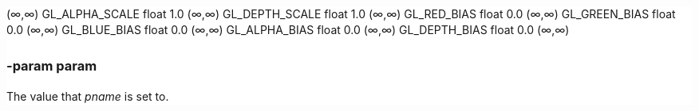 <td>(∞,∞)</td>
</tr>
<tr>
<td>GL_ALPHA_SCALE</td>
<td>float</td>
<td>1.0</td>
<td>(∞,∞)</td>
</tr>
<tr>
<td>GL_DEPTH_SCALE</td>
<td>float</td>
<td>1.0</td>
<td>(∞,∞)</td>
</tr>
<tr>
<td>GL_RED_BIAS</td>
<td>float</td>
<td>0.0</td>
<td>(∞,∞)</td>
</tr>
<tr>
<td>GL_GREEN_BIAS</td>
<td>float</td>
<td>0.0</td>
<td>(∞,∞)</td>
</tr>
<tr>
<td>GL_BLUE_BIAS</td>
<td>float</td>
<td>0.0</td>
<td>(∞,∞)</td>
</tr>
<tr>
<td>GL_ALPHA_BIAS</td>
<td>float</td>
<td>0.0</td>
<td>(∞,∞)</td>
</tr>
<tr>
<td>GL_DEPTH_BIAS</td>
<td>float</td>
<td>0.0</td>
<td>(∞,∞)</td>
</tr>
</table>
 


### -param param

The value that <i>pname</i> is set to.

